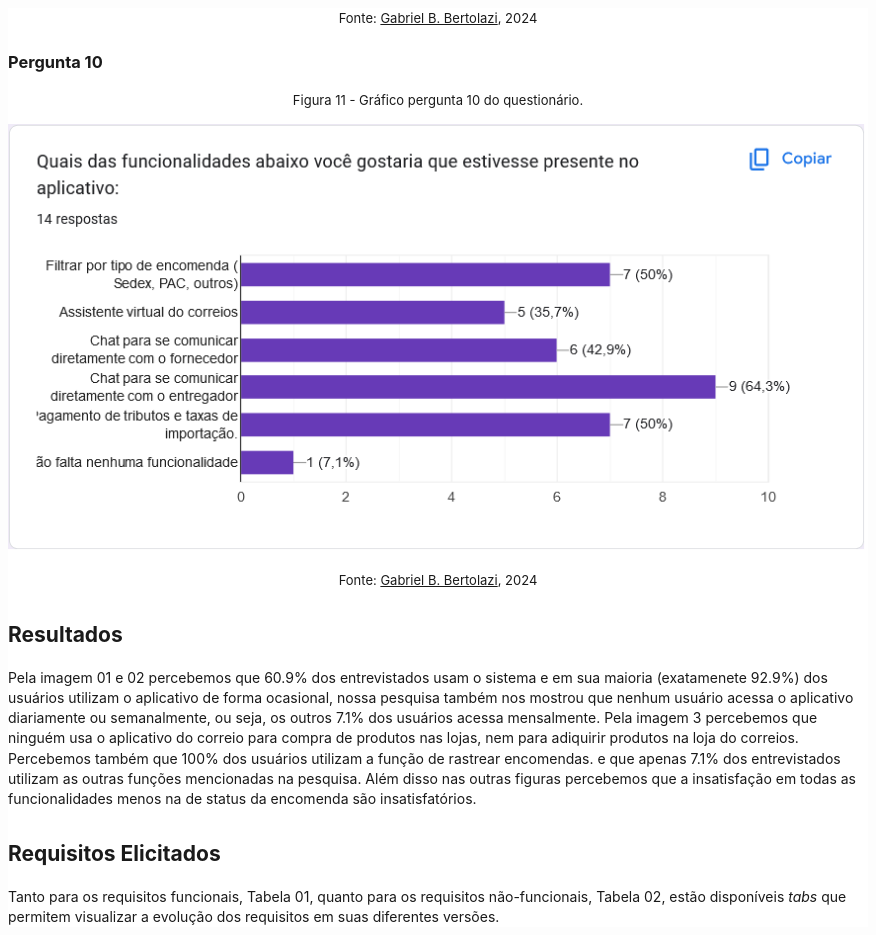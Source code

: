 <font size="2"><p style="text-align: center">Fonte: [Gabriel B. Bertolazi](https://github.com/BErtolazi), 2024  </p></font>

### Pergunta 10

<center>
<font size="2"><p style="text-align: center">Figura 11 - Gráfico pergunta 10 do questionário.</p></font>

![LegendafluxoQuestionario](../../assets/perguntas_questionario/P10%20-%20App.png)
</center>

<font size="2"><p style="text-align: center">Fonte: [Gabriel B. Bertolazi](https://github.com/BErtolazi), 2024  </p></font>

## Resultados

Pela imagem 01 e 02 percebemos que 60.9% dos entrevistados usam o sistema e em sua maioria (exatamenete 92.9%) dos usuários utilizam o aplicativo de forma ocasional, nossa pesquisa também nos mostrou que nenhum usuário acessa o aplicativo diariamente ou semanalmente, ou seja, os outros 7.1% dos usuários acessa mensalmente. 
Pela imagem 3 percebemos que ninguém usa o aplicativo do correio para compra de produtos nas lojas, nem para adiquirir produtos na loja do correios. Percebemos também que 100% dos usuários utilizam a função de rastrear encomendas. e que apenas 7.1% dos entrevistados utilizam as outras funções mencionadas na pesquisa. Além disso nas outras figuras percebemos que a insatisfação em todas as funcionalidades menos na de status da encomenda são insatisfatórios.

## Requisitos Elicitados

Tanto para os requisitos funcionais, Tabela 01, quanto para os requisitos não-funcionais, Tabela 02, estão disponíveis *tabs* que permitem visualizar a evolução dos requisitos em suas diferentes versões.
